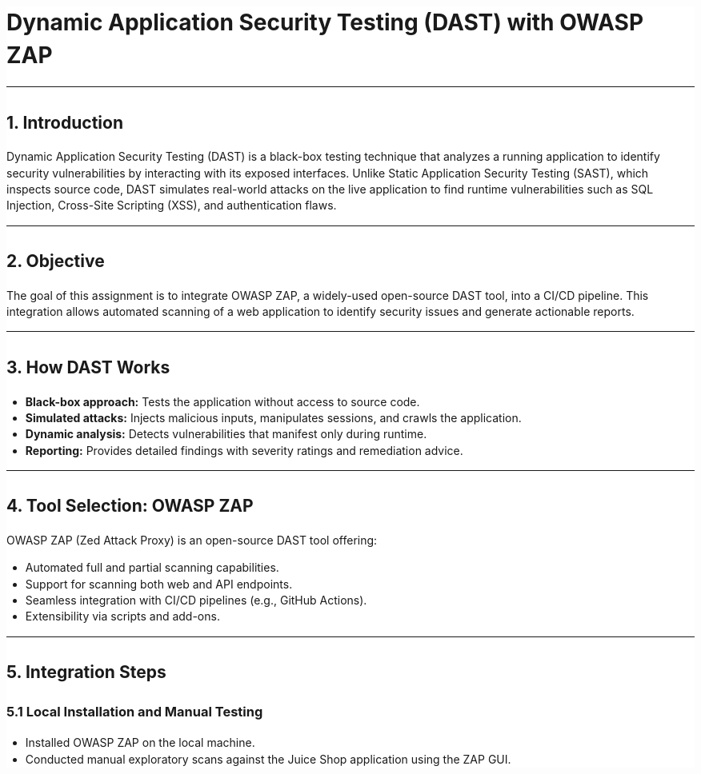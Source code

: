 # Dynamic Application Security Testing (DAST) with OWASP ZAP

---

## 1. Introduction

Dynamic Application Security Testing (DAST) is a black-box testing technique that analyzes a running application to identify security vulnerabilities by interacting with its exposed interfaces. Unlike Static Application Security Testing (SAST), which inspects source code, DAST simulates real-world attacks on the live application to find runtime vulnerabilities such as SQL Injection, Cross-Site Scripting (XSS), and authentication flaws.

---

## 2. Objective

The goal of this assignment is to integrate OWASP ZAP, a widely-used open-source DAST tool, into a CI/CD pipeline. This integration allows automated scanning of a web application to identify security issues and generate actionable reports.

---

## 3. How DAST Works

- **Black-box approach:** Tests the application without access to source code.
- **Simulated attacks:** Injects malicious inputs, manipulates sessions, and crawls the application.
- **Dynamic analysis:** Detects vulnerabilities that manifest only during runtime.
- **Reporting:** Provides detailed findings with severity ratings and remediation advice.

---

## 4. Tool Selection: OWASP ZAP

OWASP ZAP (Zed Attack Proxy) is an open-source DAST tool offering:

- Automated full and partial scanning capabilities.
- Support for scanning both web and API endpoints.
- Seamless integration with CI/CD pipelines (e.g., GitHub Actions).
- Extensibility via scripts and add-ons.

---

## 5. Integration Steps

### 5.1 Local Installation and Manual Testing

- Installed OWASP ZAP on the local machine.
- Conducted manual exploratory scans against the Juice Shop application using the ZAP GUI.
